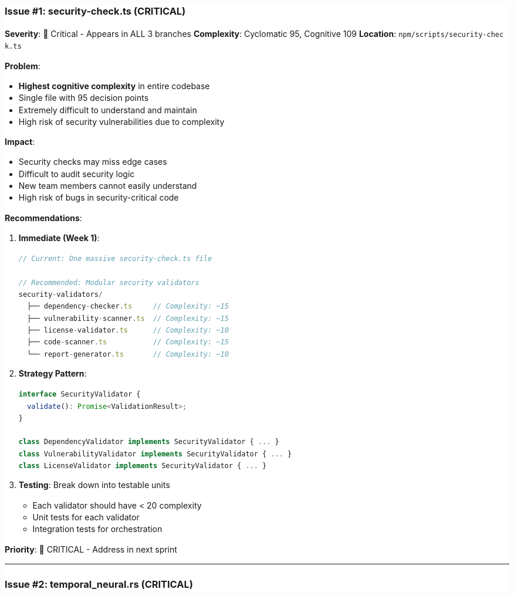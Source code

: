 ### Issue #1: security-check.ts (CRITICAL)

**Severity**: 🔴 Critical - Appears in ALL 3 branches
**Complexity**: Cyclomatic 95, Cognitive 109
**Location**: `npm/scripts/security-check.ts`

**Problem**:
- **Highest cognitive complexity** in entire codebase
- Single file with 95 decision points
- Extremely difficult to understand and maintain
- High risk of security vulnerabilities due to complexity

**Impact**:
- Security checks may miss edge cases
- Difficult to audit security logic
- New team members cannot easily understand
- High risk of bugs in security-critical code

**Recommendations**:

1. **Immediate (Week 1)**:
   ```typescript
   // Current: One massive security-check.ts file

   // Recommended: Modular security validators
   security-validators/
     ├── dependency-checker.ts     // Complexity: ~15
     ├── vulnerability-scanner.ts  // Complexity: ~15
     ├── license-validator.ts      // Complexity: ~10
     ├── code-scanner.ts           // Complexity: ~15
     └── report-generator.ts       // Complexity: ~10
   ```

2. **Strategy Pattern**:
   ```typescript
   interface SecurityValidator {
     validate(): Promise<ValidationResult>;
   }

   class DependencyValidator implements SecurityValidator { ... }
   class VulnerabilityValidator implements SecurityValidator { ... }
   class LicenseValidator implements SecurityValidator { ... }
   ```

3. **Testing**: Break down into testable units
   - Each validator should have < 20 complexity
   - Unit tests for each validator
   - Integration tests for orchestration

**Priority**: 🔴 CRITICAL - Address in next sprint

---

### Issue #2: temporal_neural.rs (CRITICAL)
